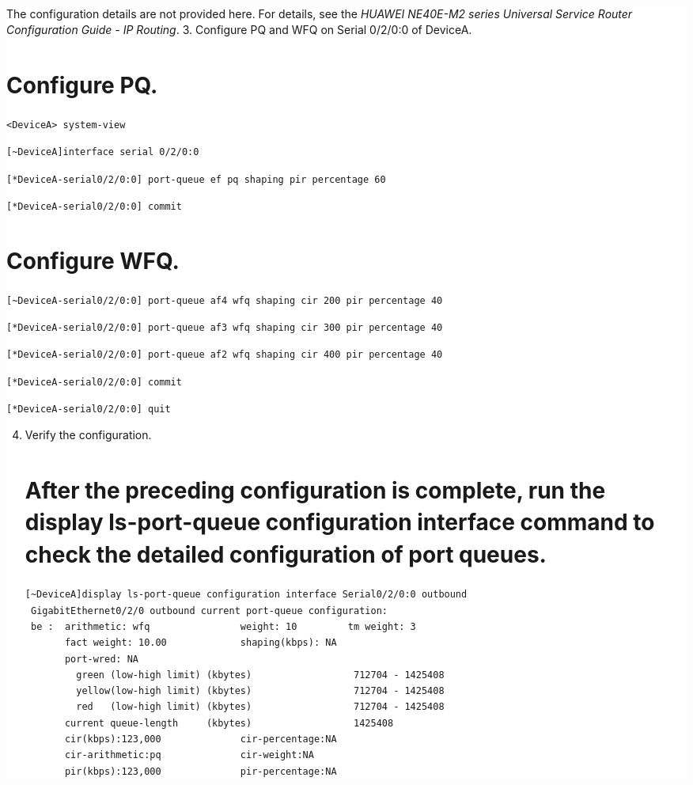    
   The configuration details are not provided here. For details, see the *HUAWEI NE40E-M2 series Universal Service Router Configuration Guide - IP Routing*.
3. Configure PQ and WFQ on Serial 0/2/0:0 of DeviceA.
   
   
   
   # Configure PQ.
   
   ```
   <DeviceA> system-view
   ```
   ```
   [~DeviceA]interface serial 0/2/0:0
   ```
   ```
   [*DeviceA-serial0/2/0:0] port-queue ef pq shaping pir percentage 60
   ```
   ```
   [*DeviceA-serial0/2/0:0] commit
   ```
   
   # Configure WFQ.
   
   ```
   [~DeviceA-serial0/2/0:0] port-queue af4 wfq shaping cir 200 pir percentage 40
   ```
   ```
   [*DeviceA-serial0/2/0:0] port-queue af3 wfq shaping cir 300 pir percentage 40
   ```
   ```
   [*DeviceA-serial0/2/0:0] port-queue af2 wfq shaping cir 400 pir percentage 40
   ```
   ```
   [*DeviceA-serial0/2/0:0] commit
   ```
   ```
   [*DeviceA-serial0/2/0:0] quit
   ```
4. Verify the configuration.
   
   
   
   # After the preceding configuration is complete, run the **display ls-port-queue configuration interface** command to check the detailed configuration of port queues.
   
   ```
   [~DeviceA]display ls-port-queue configuration interface Serial0/2/0:0 outbound 
    GigabitEthernet0/2/0 outbound current port-queue configuration: 
    be :  arithmetic: wfq                weight: 10         tm weight: 3                                                               
          fact weight: 10.00             shaping(kbps): NA                                                                             
          port-wred: NA                                                                                                                
            green (low-high limit) (kbytes)                  712704 - 1425408                                                          
            yellow(low-high limit) (kbytes)                  712704 - 1425408                                                          
            red   (low-high limit) (kbytes)                  712704 - 1425408                                                          
          current queue-length     (kbytes)                  1425408 
          cir(kbps):123,000              cir-percentage:NA
          cir-arithmetic:pq              cir-weight:NA
          pir(kbps):123,000              pir-percentage:NA
   ```